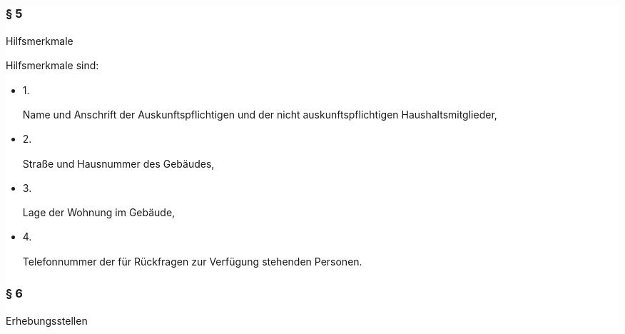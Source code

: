 <span id="BJNR033700993BJNE000600307.html"></span>

### § 5  
Hilfsmerkmale

<div>

<div class="jnhtml">

<div>

<div class="jurAbsatz">

Hilfsmerkmale sind:

  - 1\.
    
    <div style="">
    
    Name und Anschrift der Auskunftspflichtigen und der nicht
    auskunftspflichtigen Haushaltsmitglieder,
    
    </div>

  - 2\.
    
    <div style="">
    
    Straße und Hausnummer des Gebäudes,
    
    </div>

  - 3\.
    
    <div style="">
    
    Lage der Wohnung im Gebäude,
    
    </div>

  - 4\.
    
    <div style="">
    
    Telefonnummer der für Rückfragen zur Verfügung stehenden Personen.
    
    </div>

</div>

</div>

</div>

</div>

<span id="BJNR033700993BJNE000700307.html"></span>

### § 6  
Erhebungsstellen

<div>
